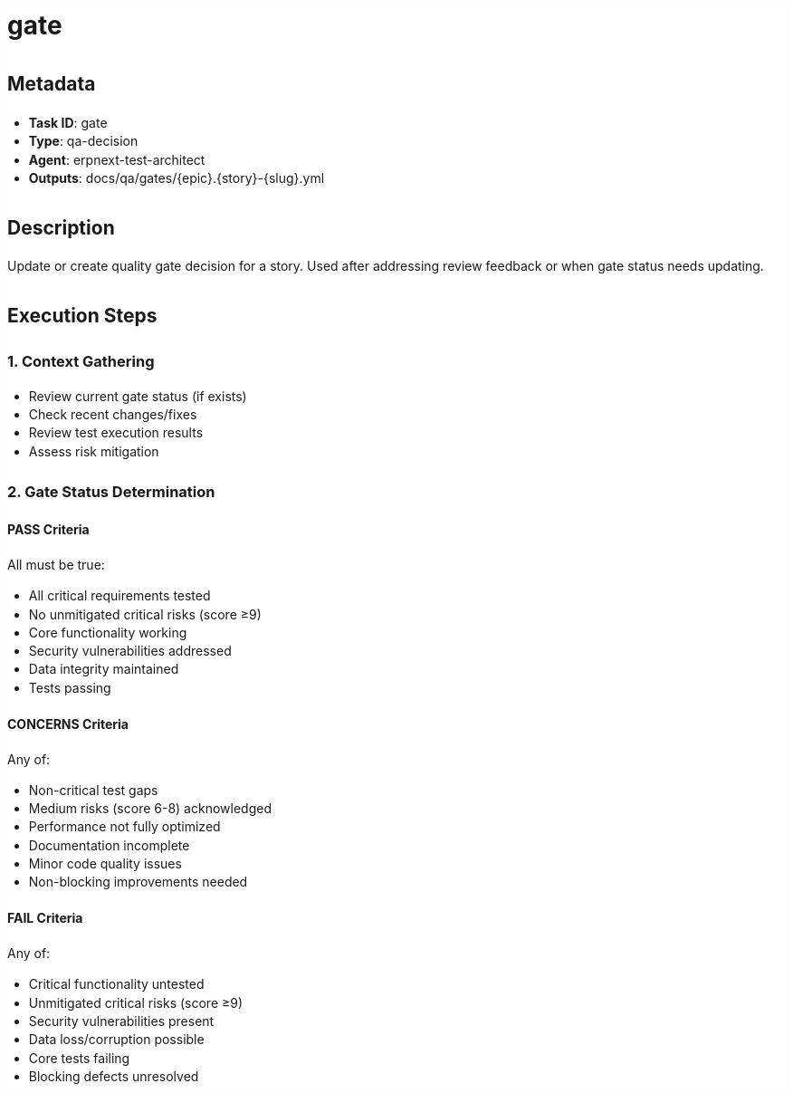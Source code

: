 # gate

## Metadata
- **Task ID**: gate
- **Type**: qa-decision
- **Agent**: erpnext-test-architect
- **Outputs**: docs/qa/gates/{epic}.{story}-{slug}.yml

## Description
Update or create quality gate decision for a story. Used after addressing review feedback or when gate status needs updating.

## Execution Steps

### 1. Context Gathering
- Review current gate status (if exists)
- Check recent changes/fixes
- Review test execution results
- Assess risk mitigation

### 2. Gate Status Determination

#### PASS Criteria
All must be true:
- All critical requirements tested
- No unmitigated critical risks (score ≥9)
- Core functionality working
- Security vulnerabilities addressed
- Data integrity maintained
- Tests passing

#### CONCERNS Criteria
Any of:
- Non-critical test gaps
- Medium risks (score 6-8) acknowledged
- Performance not fully optimized
- Documentation incomplete
- Minor code quality issues
- Non-blocking improvements needed

#### FAIL Criteria
Any of:
- Critical functionality untested
- Unmitigated critical risks (score ≥9)
- Security vulnerabilities present
- Data loss/corruption possible
- Core tests failing
- Blocking defects unresolved
